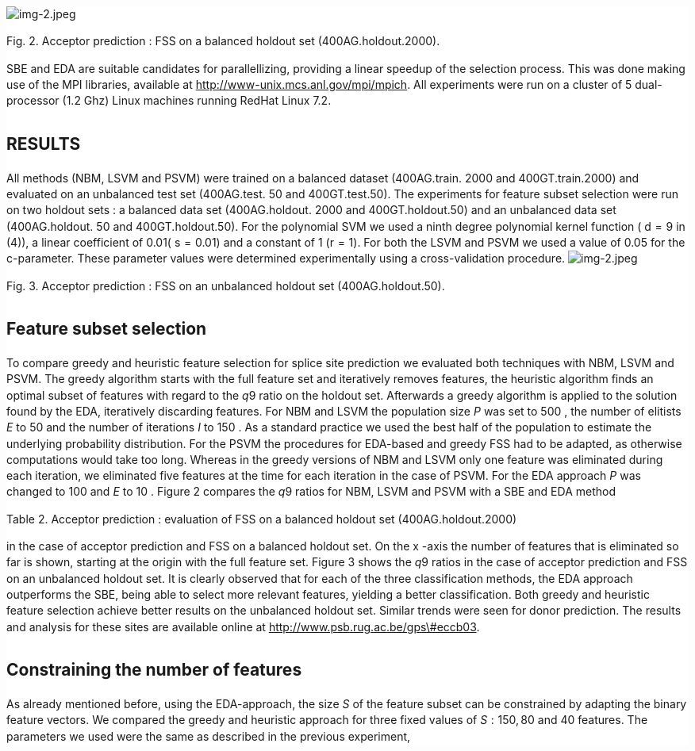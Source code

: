![img-2.jpeg](img-2.jpeg)

Fig. 2. Acceptor prediction : FSS on a balanced holdout set (400AG.holdout.2000).

SBE and EDA are suitable candidates for parallellizing, providing a linear speedup of the selection process. This was done making use of the MPI libraries, available at http://www-unix.mcs.anl.gov/mpi/mpich. All experiments were run on a cluster of 5 dual-processor (1.2 Ghz) Linux machines running RedHat Linux 7.2.

## RESULTS

All methods (NBM, LSVM and PSVM) were trained on a balanced dataset (400AG.train. 2000 and 400GT.train.2000) and evaluated on an unbalanced test set (400AG.test. 50 and 400GT.test.50). The experiments for feature subset selection were run on two holdout sets : a balanced data set (400AG.holdout. 2000 and 400GT.holdout.50) and an unbalanced data set (400AG.holdout. 50 and 400GT.holdout.50). For the polynomial SVM we used a ninth degree polynomial kernel function ( $\mathrm{d}=9$ in (4)), a linear coefficient of $0.01(\mathrm{~s}=0.01)$ and a constant of 1 $(\mathrm{r}=1)$. For both the LSVM and PSVM we used a value of 0.05 for the c-parameter. These parameter values were determined experimentally using a cross-validation procedure.
![img-2.jpeg](img-2.jpeg)

Fig. 3. Acceptor prediction : FSS on an unbalanced holdout set (400AG.holdout.50).

## Feature subset selection

To compare greedy and heuristic feature selection for splice site prediction we evaluated both techniques with NBM, LSVM and PSVM. The greedy algorithm starts with the full feature set and iteratively removes features, the heuristic algorithm finds an optimal subset of features with regard to the $q 9$ ratio on the holdout set. Afterwards a greedy algorithm is applied to the solution found by the EDA, iteratively discarding features. For NBM and LSVM the population size $P$ was set to 500 , the number of elitists $E$ to 50 and the number of iterations $I$ to 150 . As a standard practice we used the best half of the population to estimate the underlying probability distribution. For the PSVM the procedures for EDA-based and greedy FSS had to be adapted, as otherwise computations would take too long. Whereas in the greedy versions of NBM and LSVM only one feature was eliminated during each iteration, we eliminated five features at the time for each iteration in the case of PSVM. For the EDA approach $P$ was changed to 100 and $E$ to 10 . Figure 2 compares the $q 9$ ratios for NBM, LSVM and PSVM with a SBE and EDA method

Table 2. Acceptor prediction : evaluation of FSS on a balanced holdout set (400AG.holdout.2000)

in the case of acceptor prediction and FSS on a balanced holdout set. On the x -axis the number of features that is eliminated so far is shown, starting at the origin with the full feature set. Figure 3 shows the $q 9$ ratios in the case of acceptor prediction and FSS on an unbalanced holdout set. It is clearly observed that for each of the three classification methods, the EDA approach outperforms the SBE, being able to select more relevant features, yielding a better classification. Both greedy and heuristic feature selection achieve better results on the unbalanced holdout set. Similar trends were seen for donor prediction. The results and analysis for these sites are available online at http://www.psb.rug.ac.be/gps\#eccb03.

## Constraining the number of features

As already mentioned before, using the EDA-approach, the size $S$ of the feature subset can be constrained by adapting the binary feature vectors. We compared the greedy and heuristic approach for three fixed values of $S: 150,80$ and 40 features. The parameters we used were the same as described in the previous experiment,
